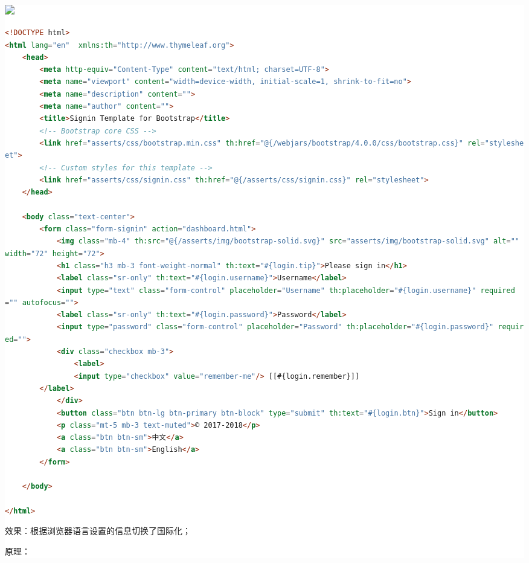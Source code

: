 ![](https://github.com/aqqje/SpringBootLearn/raw/master/images/%E6%90%9C%E7%8B%97%E6%88%AA%E5%9B%BE20180211134506.png)



```html
<!DOCTYPE html>
<html lang="en"  xmlns:th="http://www.thymeleaf.org">
	<head>
		<meta http-equiv="Content-Type" content="text/html; charset=UTF-8">
		<meta name="viewport" content="width=device-width, initial-scale=1, shrink-to-fit=no">
		<meta name="description" content="">
		<meta name="author" content="">
		<title>Signin Template for Bootstrap</title>
		<!-- Bootstrap core CSS -->
		<link href="asserts/css/bootstrap.min.css" th:href="@{/webjars/bootstrap/4.0.0/css/bootstrap.css}" rel="stylesheet">
		<!-- Custom styles for this template -->
		<link href="asserts/css/signin.css" th:href="@{/asserts/css/signin.css}" rel="stylesheet">
	</head>

	<body class="text-center">
		<form class="form-signin" action="dashboard.html">
			<img class="mb-4" th:src="@{/asserts/img/bootstrap-solid.svg}" src="asserts/img/bootstrap-solid.svg" alt="" width="72" height="72">
			<h1 class="h3 mb-3 font-weight-normal" th:text="#{login.tip}">Please sign in</h1>
			<label class="sr-only" th:text="#{login.username}">Username</label>
			<input type="text" class="form-control" placeholder="Username" th:placeholder="#{login.username}" required="" autofocus="">
			<label class="sr-only" th:text="#{login.password}">Password</label>
			<input type="password" class="form-control" placeholder="Password" th:placeholder="#{login.password}" required="">
			<div class="checkbox mb-3">
				<label>
          		<input type="checkbox" value="remember-me"/> [[#{login.remember}]]
        </label>
			</div>
			<button class="btn btn-lg btn-primary btn-block" type="submit" th:text="#{login.btn}">Sign in</button>
			<p class="mt-5 mb-3 text-muted">© 2017-2018</p>
			<a class="btn btn-sm">中文</a>
			<a class="btn btn-sm">English</a>
		</form>

	</body>

</html>
```

效果：根据浏览器语言设置的信息切换了国际化；



原理：
